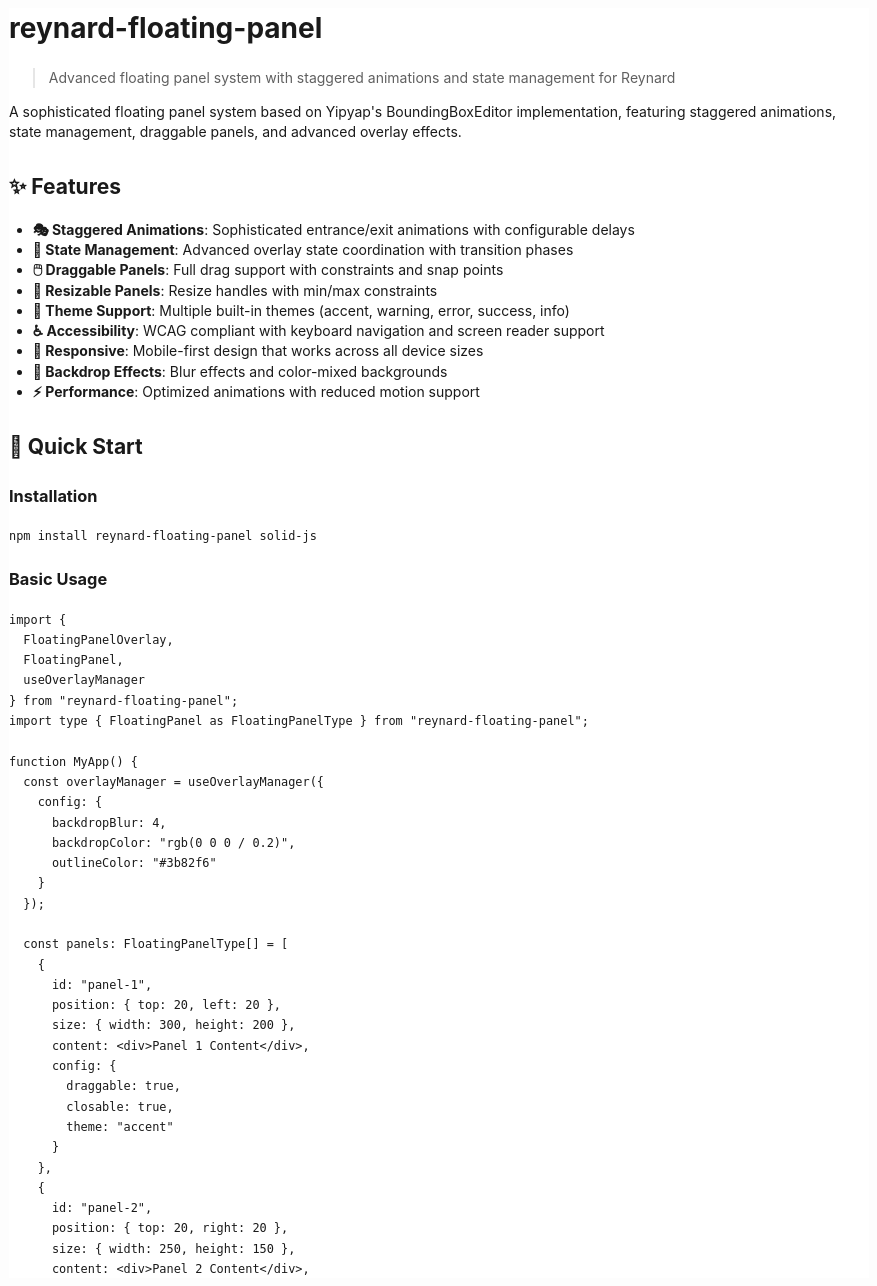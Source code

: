 # reynard-floating-panel

> Advanced floating panel system with staggered animations and state management for Reynard

A sophisticated floating panel system based on Yipyap's BoundingBoxEditor implementation, featuring staggered animations, state management, draggable panels, and advanced overlay effects.

## ✨ Features

- **🎭 Staggered Animations**: Sophisticated entrance/exit animations with configurable delays
- **🎯 State Management**: Advanced overlay state coordination with transition phases
- **🖱️ Draggable Panels**: Full drag support with constraints and snap points
- **📏 Resizable Panels**: Resize handles with min/max constraints
- **🎨 Theme Support**: Multiple built-in themes (accent, warning, error, success, info)
- **♿ Accessibility**: WCAG compliant with keyboard navigation and screen reader support
- **📱 Responsive**: Mobile-first design that works across all device sizes
- **🎪 Backdrop Effects**: Blur effects and color-mixed backgrounds
- **⚡ Performance**: Optimized animations with reduced motion support

## 🚀 Quick Start

### Installation

```bash
npm install reynard-floating-panel solid-js
```

### Basic Usage

```tsx
import { 
  FloatingPanelOverlay, 
  FloatingPanel, 
  useOverlayManager 
} from "reynard-floating-panel";
import type { FloatingPanel as FloatingPanelType } from "reynard-floating-panel";

function MyApp() {
  const overlayManager = useOverlayManager({
    config: {
      backdropBlur: 4,
      backdropColor: "rgb(0 0 0 / 0.2)",
      outlineColor: "#3b82f6"
    }
  });

  const panels: FloatingPanelType[] = [
    {
      id: "panel-1",
      position: { top: 20, left: 20 },
      size: { width: 300, height: 200 },
      content: <div>Panel 1 Content</div>,
      config: {
        draggable: true,
        closable: true,
        theme: "accent"
      }
    },
    {
      id: "panel-2", 
      position: { top: 20, right: 20 },
      size: { width: 250, height: 150 },
      content: <div>Panel 2 Content</div>,
```